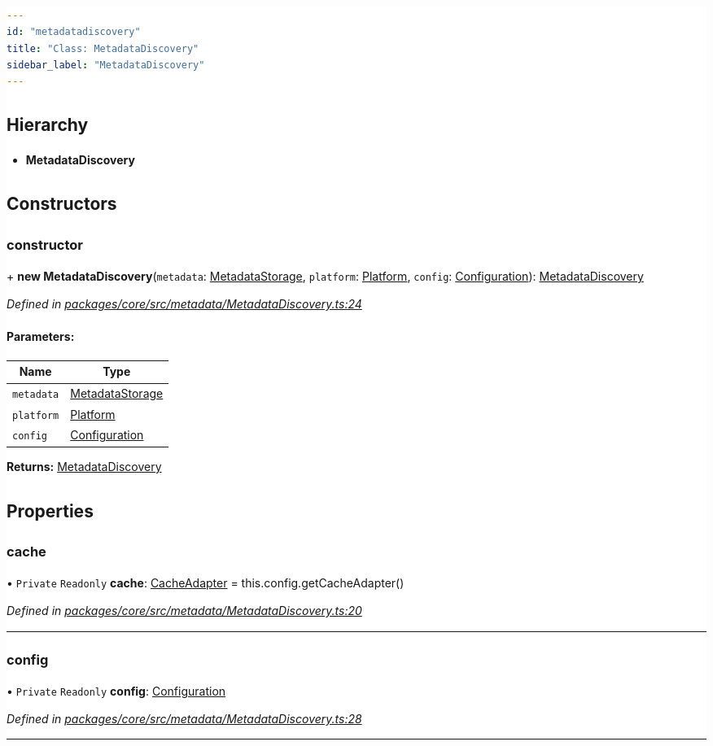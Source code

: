 ```yaml
---
id: "metadatadiscovery"
title: "Class: MetadataDiscovery"
sidebar_label: "MetadataDiscovery"
---
```


## Hierarchy

* **MetadataDiscovery**

## Constructors

### constructor

\+ **new MetadataDiscovery**(`metadata`: [MetadataStorage](metadatastorage.md), `platform`: [Platform](platform.md), `config`: [Configuration](configuration.md)): [MetadataDiscovery](metadatadiscovery.md)

*Defined in [packages/core/src/metadata/MetadataDiscovery.ts:24](https://github.com/mikro-orm/mikro-orm/blob/c7aaca40d/packages/core/src/metadata/MetadataDiscovery.ts#L24)*

#### Parameters:

Name | Type |
------ | ------ |
`metadata` | [MetadataStorage](metadatastorage.md) |
`platform` | [Platform](platform.md) |
`config` | [Configuration](configuration.md) |

**Returns:** [MetadataDiscovery](metadatadiscovery.md)

## Properties

### cache

• `Private` `Readonly` **cache**: [CacheAdapter](../interfaces/cacheadapter.md) = this.config.getCacheAdapter()

*Defined in [packages/core/src/metadata/MetadataDiscovery.ts:20](https://github.com/mikro-orm/mikro-orm/blob/c7aaca40d/packages/core/src/metadata/MetadataDiscovery.ts#L20)*

___

### config

• `Private` `Readonly` **config**: [Configuration](configuration.md)

*Defined in [packages/core/src/metadata/MetadataDiscovery.ts:28](https://github.com/mikro-orm/mikro-orm/blob/c7aaca40d/packages/core/src/metadata/MetadataDiscovery.ts#L28)*

___
